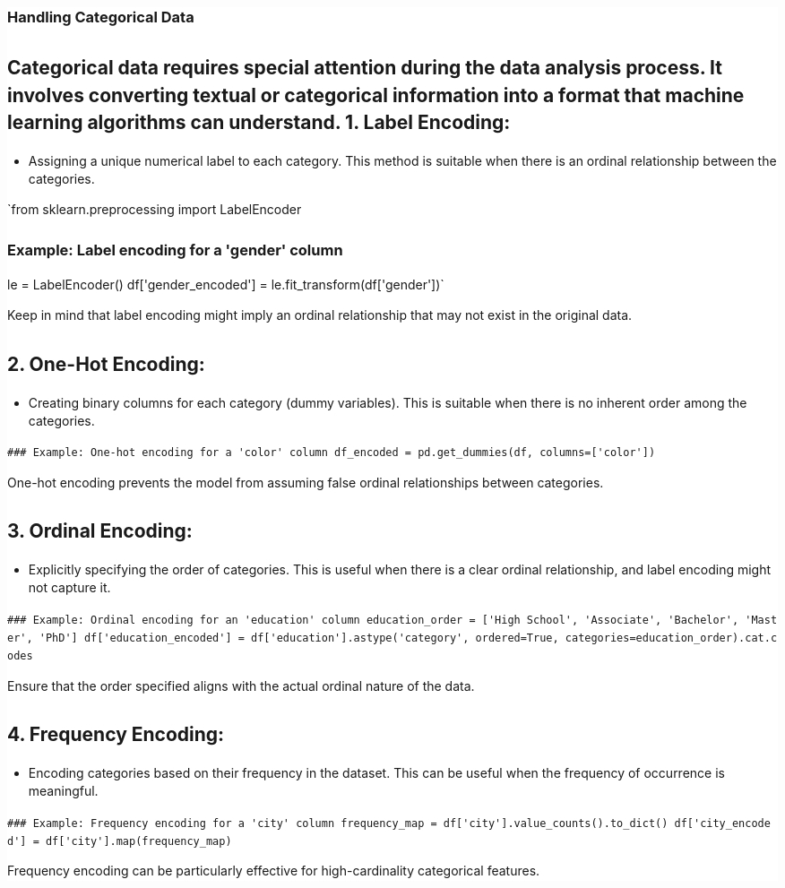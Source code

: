 ### Handling Categorical Data

Categorical data requires special attention during the data analysis process. It involves converting textual or categorical information into a format that machine learning algorithms can understand. 
1\. Label Encoding:
-------------------

-   Assigning a unique numerical label to each category. This method is suitable when there is an ordinal relationship between the categories.

`from sklearn.preprocessing import LabelEncoder

### Example: Label encoding for a 'gender' column
le = LabelEncoder()
df['gender_encoded'] = le.fit_transform(df['gender'])`

Keep in mind that label encoding might imply an ordinal relationship that may not exist in the original data.

2\. One-Hot Encoding:
---------------------

-   Creating binary columns for each category (dummy variables). This is suitable when there is no inherent order among the categories.


`### Example: One-hot encoding for a 'color' column
df_encoded = pd.get_dummies(df, columns=['color'])`

One-hot encoding prevents the model from assuming false ordinal relationships between categories.

3\. Ordinal Encoding:
---------------------

-   Explicitly specifying the order of categories. This is useful when there is a clear ordinal relationship, and label encoding might not capture it.


`### Example: Ordinal encoding for an 'education' column
education_order = ['High School', 'Associate', 'Bachelor', 'Master', 'PhD']
df['education_encoded'] = df['education'].astype('category', ordered=True, categories=education_order).cat.codes`

Ensure that the order specified aligns with the actual ordinal nature of the data.

4\. Frequency Encoding:
-----------------------

-   Encoding categories based on their frequency in the dataset. This can be useful when the frequency of occurrence is meaningful.


`### Example: Frequency encoding for a 'city' column
frequency_map = df['city'].value_counts().to_dict()
df['city_encoded'] = df['city'].map(frequency_map)`

Frequency encoding can be particularly effective for high-cardinality categorical features.
